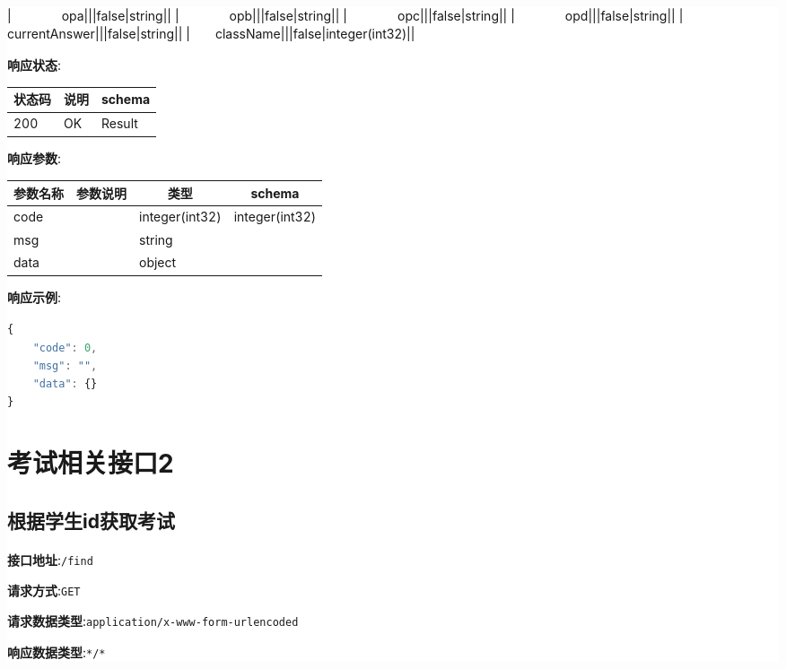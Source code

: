 |&emsp;&emsp;&emsp;&emsp;opa|||false|string||
|&emsp;&emsp;&emsp;&emsp;opb|||false|string||
|&emsp;&emsp;&emsp;&emsp;opc|||false|string||
|&emsp;&emsp;&emsp;&emsp;opd|||false|string||
|&emsp;&emsp;&emsp;&emsp;currentAnswer|||false|string||
|&emsp;&emsp;className|||false|integer(int32)||


**响应状态**:


| 状态码 | 说明 | schema |
| -------- | -------- | ----- | 
|200|OK|Result|


**响应参数**:


| 参数名称 | 参数说明 | 类型 | schema |
| -------- | -------- | ----- |----- | 
|code||integer(int32)|integer(int32)|
|msg||string||
|data||object||


**响应示例**:
```javascript
{
	"code": 0,
	"msg": "",
	"data": {}
}
```


# 考试相关接口2


## 根据学生id获取考试


**接口地址**:`/find`


**请求方式**:`GET`


**请求数据类型**:`application/x-www-form-urlencoded`


**响应数据类型**:`*/*`

